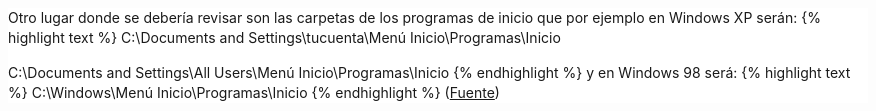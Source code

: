 Otro lugar donde se debería revisar son las carpetas de los programas de inicio que por ejemplo en Windows XP serán:
{% highlight text %}
C:\Documents and Settings\tucuenta\Menú Inicio\Programas\Inicio

C:\Documents and Settings\All Users\Menú Inicio\Programas\Inicio
{% endhighlight %}
y en Windows 98 será:
{% highlight text %}
C:\Windows\Menú Inicio\Programas\Inicio 
{% endhighlight %}
([Fuente](http://www.trucoswindows.net/explicapro.html))
